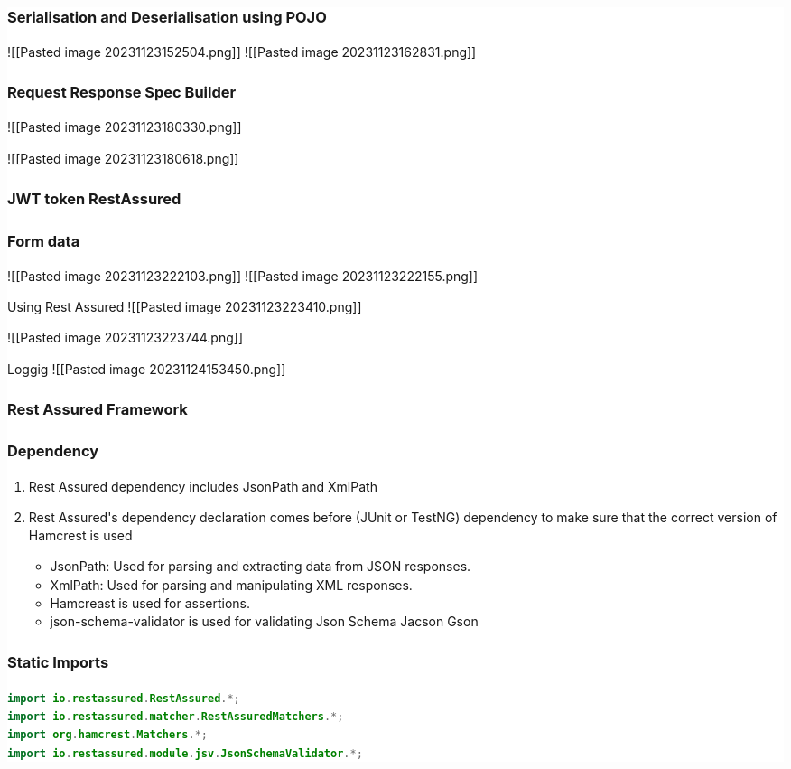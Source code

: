 
### Serialisation and Deserialisation using POJO

![[Pasted image 20231123152504.png]]
![[Pasted image 20231123162831.png]]

### Request Response Spec Builder
![[Pasted image 20231123180330.png]]

![[Pasted image 20231123180618.png]]

### JWT token RestAssured 
### Form data 
![[Pasted image 20231123222103.png]]
![[Pasted image 20231123222155.png]]

Using Rest Assured 
![[Pasted image 20231123223410.png]]

![[Pasted image 20231123223744.png]]

Loggig 
![[Pasted image 20231124153450.png]]
### Rest Assured Framework



### Dependency
1. Rest Assured dependency includes JsonPath and XmlPath
2. Rest Assured's dependency declaration comes before (JUnit or TestNG) dependency to make sure that the correct version of Hamcrest is used 

   - JsonPath: Used for parsing and extracting data from JSON responses.
   - XmlPath: Used for parsing and manipulating XML responses.
   - Hamcreast is used for assertions.
   - json-schema-validator is used for validating Json Schema
   Jacson 
   Gson

### Static Imports
```Java
import io.restassured.RestAssured.*;
import io.restassured.matcher.RestAssuredMatchers.*;
import org.hamcrest.Matchers.*;
import io.restassured.module.jsv.JsonSchemaValidator.*;

```


